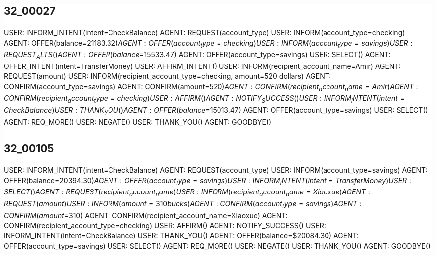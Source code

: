 ## 32_00027
USER: INFORM_INTENT(intent=CheckBalance)
AGENT: REQUEST(account_type)
USER: INFORM(account_type=checking)
AGENT: OFFER(balance=$21183.32)
AGENT: OFFER(account_type=checking)
USER: INFORM(account_type=savings)
USER: REQUEST_ALTS()
AGENT: OFFER(balance=$15533.47)
AGENT: OFFER(account_type=savings)
USER: SELECT()
AGENT: OFFER_INTENT(intent=TransferMoney)
USER: AFFIRM_INTENT()
USER: INFORM(recipient_account_name=Amir)
AGENT: REQUEST(amount)
USER: INFORM(recipient_account_type=checking, amount=520 dollars)
AGENT: CONFIRM(account_type=savings)
AGENT: CONFIRM(amount=$520)
AGENT: CONFIRM(recipient_account_name=Amir)
AGENT: CONFIRM(recipient_account_type=checking)
USER: AFFIRM()
AGENT: NOTIFY_SUCCESS()
USER: INFORM_INTENT(intent=CheckBalance)
USER: THANK_YOU()
AGENT: OFFER(balance=$15013.47)
AGENT: OFFER(account_type=savings)
USER: SELECT()
AGENT: REQ_MORE()
USER: NEGATE()
USER: THANK_YOU()
AGENT: GOODBYE()

## 32_00105
USER: INFORM_INTENT(intent=CheckBalance)
AGENT: REQUEST(account_type)
USER: INFORM(account_type=savings)
AGENT: OFFER(balance=$20394.30)
AGENT: OFFER(account_type=savings)
USER: INFORM_INTENT(intent=TransferMoney)
USER: SELECT()
AGENT: REQUEST(recipient_account_name)
USER: INFORM(recipient_account_name=Xiaoxue)
AGENT: REQUEST(amount)
USER: INFORM(amount=310 bucks)
AGENT: CONFIRM(account_type=savings)
AGENT: CONFIRM(amount=$310)
AGENT: CONFIRM(recipient_account_name=Xiaoxue)
AGENT: CONFIRM(recipient_account_type=checking)
USER: AFFIRM()
AGENT: NOTIFY_SUCCESS()
USER: INFORM_INTENT(intent=CheckBalance)
USER: THANK_YOU()
AGENT: OFFER(balance=$20084.30)
AGENT: OFFER(account_type=savings)
USER: SELECT()
AGENT: REQ_MORE()
USER: NEGATE()
USER: THANK_YOU()
AGENT: GOODBYE()

